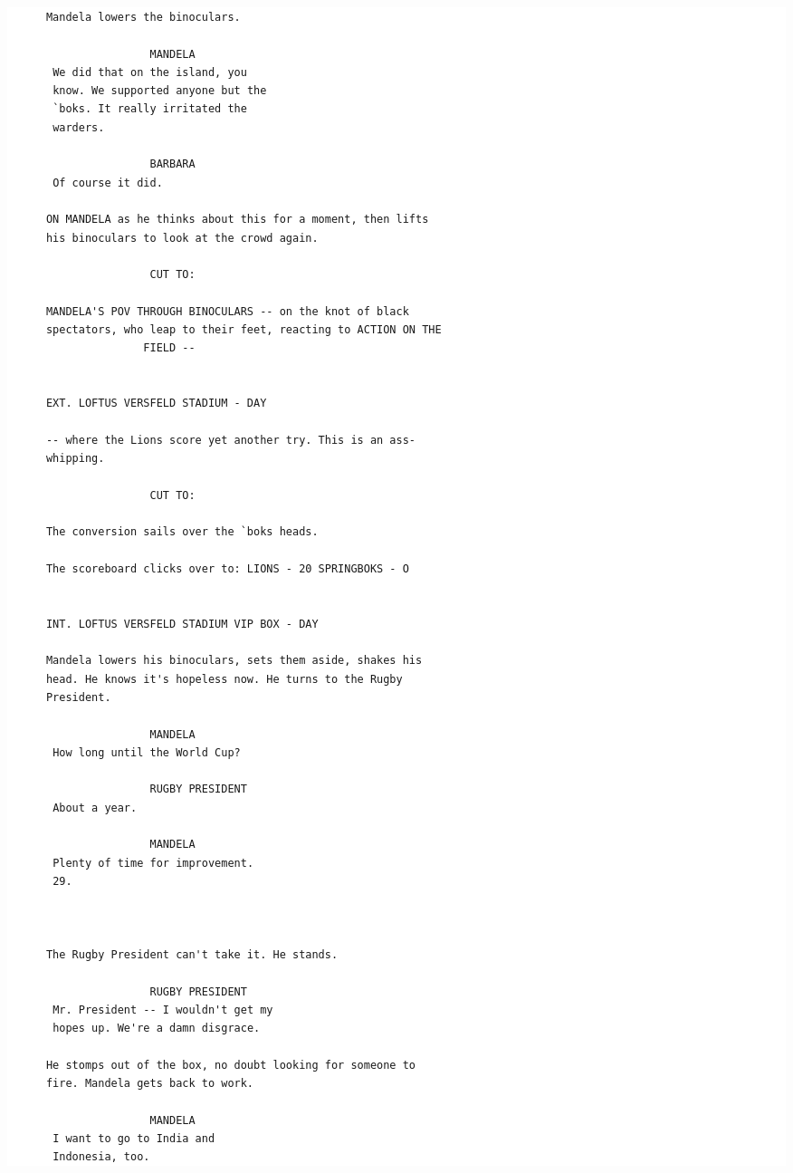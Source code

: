           Mandela lowers the binoculars.
                         
                          MANDELA
           We did that on the island, you
           know. We supported anyone but the
           `boks. It really irritated the
           warders.
                         
                          BARBARA
           Of course it did.
                         
          ON MANDELA as he thinks about this for a moment, then lifts
          his binoculars to look at the crowd again.
                         
                          CUT TO:
                         
          MANDELA'S POV THROUGH BINOCULARS -- on the knot of black
          spectators, who leap to their feet, reacting to ACTION ON THE
                         FIELD --
                         
                         
          EXT. LOFTUS VERSFELD STADIUM - DAY
                         
          -- where the Lions score yet another try. This is an ass-
          whipping.
                         
                          CUT TO:
                         
          The conversion sails over the `boks heads.
                         
          The scoreboard clicks over to: LIONS - 20 SPRINGBOKS - O
                         
                         
          INT. LOFTUS VERSFELD STADIUM VIP BOX - DAY
                         
          Mandela lowers his binoculars, sets them aside, shakes his
          head. He knows it's hopeless now. He turns to the Rugby
          President.
                         
                          MANDELA
           How long until the World Cup?
                         
                          RUGBY PRESIDENT
           About a year.
                         
                          MANDELA
           Plenty of time for improvement.
           29.
                         
                         
                         
          The Rugby President can't take it. He stands.
                         
                          RUGBY PRESIDENT
           Mr. President -- I wouldn't get my
           hopes up. We're a damn disgrace.
                         
          He stomps out of the box, no doubt looking for someone to
          fire. Mandela gets back to work.
                         
                          MANDELA
           I want to go to India and
           Indonesia, too.
                         